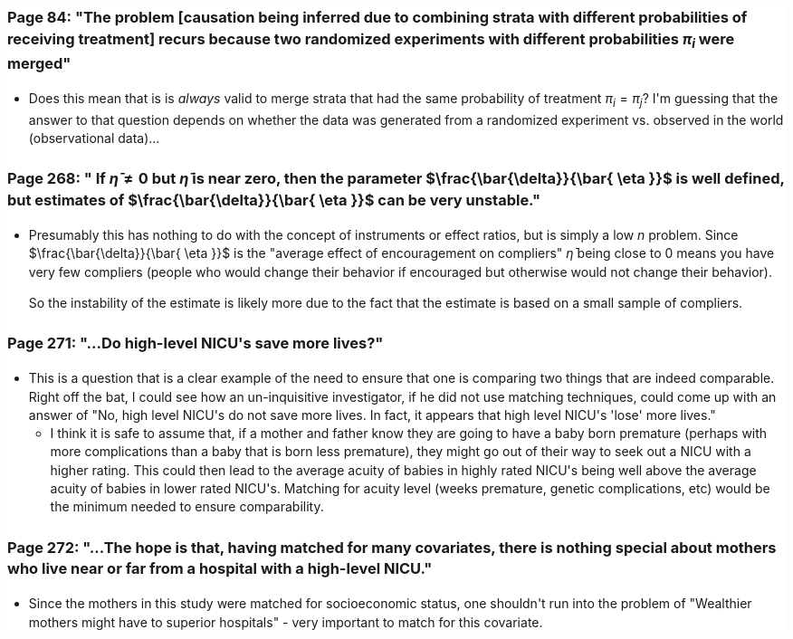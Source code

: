 ### Page 84: "The problem [causation being inferred due to combining strata with different probabilities of receiving treatment] recurs because two randomized experiments with different probabilities $\pi_i$ were merged"

* Does this mean that is is *always* valid to merge strata that had the same probability of treatment $\pi_i = \pi_j$?
  I'm guessing that the answer to that question depends on whether the data was generated from a randomized experiment
  vs. observed in the world (observational data)...

### Page 268: " If $\bar{\eta} \ne 0$ but $\bar{\eta}$ is near zero, then the parameter $\frac{\bar{\delta}}{\bar{ \eta }}$ is well defined, but estimates of $\frac{\bar{\delta}}{\bar{ \eta }}$ can be very unstable."

* Presumably this has nothing to do with the concept of instruments or effect ratios, but is simply a low $n$ problem.
  Since $\frac{\bar{\delta}}{\bar{ \eta }}$ is the "average effect of encouragement on compliers" $\bar{\eta}$ being
  close to 0 means you have very few compliers (people who would change their behavior if encouraged but otherwise would
  not change their behavior).

  So the instability of the estimate is likely more due to the fact that the estimate is based on a small sample of
  compliers.

### Page 271: "...Do high-level NICU's save more lives?"

* This is a question that is a clear example of the need to ensure that one is comparing two things that are indeed
  comparable. Right off the bat, I could see how an un-inquisitive investigator, if he did not use matching techniques,
  could come up with an answer of "No, high level NICU's do not save more lives.  In fact, it appears that high level
  NICU's 'lose' more lives."
	* I think it is safe to assume that, if a mother and father know they are going to have a baby born premature
	  (perhaps with more complications than a baby that is born less premature), they might go out of their way to
	  seek out a NICU with a higher rating. This could then lead to the average acuity of babies in highly rated
	  NICU's being well above the average acuity of babies in lower rated NICU's.  Matching for acuity level (weeks
	  premature, genetic complications, etc) would be the minimum needed to ensure comparability.

### Page 272: "...The hope is that, having matched for many covariates, there is nothing special about mothers who live near or far from a hospital with a high-level NICU."

* Since the mothers in this study were matched for socioeconomic status, one shouldn't run into the problem of
  "Wealthier mothers might have to superior hospitals" - very important to match for this covariate.

